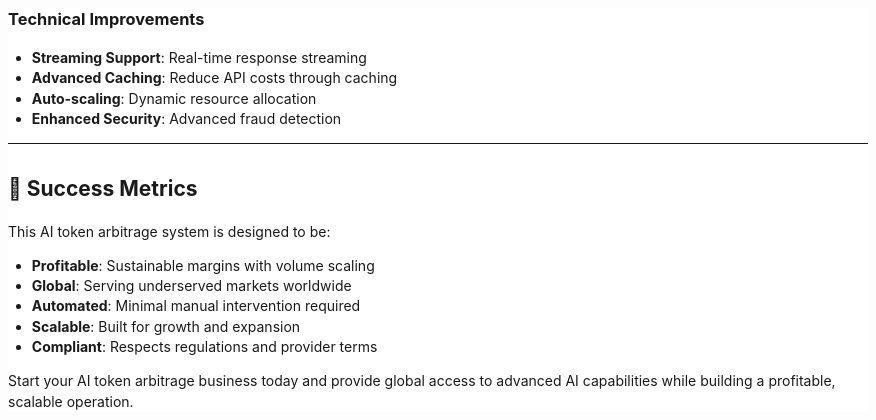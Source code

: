 ### Technical Improvements
- **Streaming Support**: Real-time response streaming
- **Advanced Caching**: Reduce API costs through caching
- **Auto-scaling**: Dynamic resource allocation
- **Enhanced Security**: Advanced fraud detection

---

## 🎯 Success Metrics

This AI token arbitrage system is designed to be:
- **Profitable**: Sustainable margins with volume scaling
- **Global**: Serving underserved markets worldwide  
- **Automated**: Minimal manual intervention required
- **Scalable**: Built for growth and expansion
- **Compliant**: Respects regulations and provider terms

Start your AI token arbitrage business today and provide global access to advanced AI capabilities while building a profitable, scalable operation.